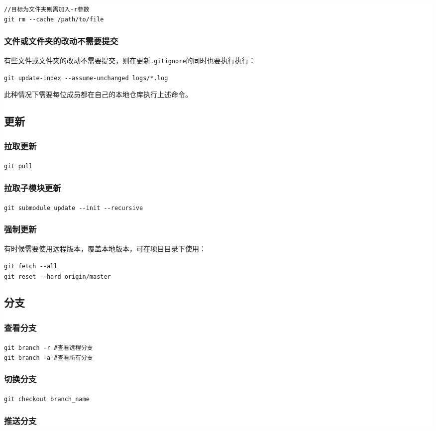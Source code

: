 ```
//目标为文件夹则需加入-r参数
git rm --cache /path/to/file
```

### 文件或文件夹的改动不需要提交

有些文件或文件夹的改动不需要提交，则在更新`.gitignore`的同时也要执行执行：

```
git update-index --assume-unchanged logs/*.log
```

此种情况下需要每位成员都在自己的本地仓库执行上述命令。

## 更新

### 拉取更新

```
git pull
```

### 拉取子模块更新

```
git submodule update --init --recursive
```

### 强制更新

有时候需要使用远程版本，覆盖本地版本，可在项目目录下使用：

```
git fetch --all
git reset --hard origin/master
```


## 分支

### 查看分支

```
git branch -r #查看远程分支
git branch -a #查看所有分支
```

### 切换分支

```
git checkout branch_name
```

### 推送分支
